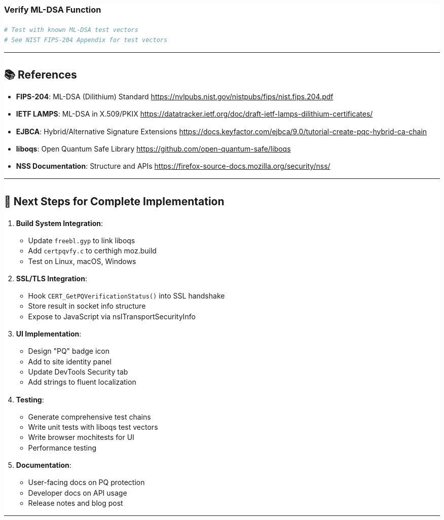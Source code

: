 ### Verify ML-DSA Function

```bash
# Test with known ML-DSA test vectors
# See NIST FIPS-204 Appendix for test vectors
```

---

## 📚 References

- **FIPS-204**: ML-DSA (Dilithium) Standard
  https://nvlpubs.nist.gov/nistpubs/fips/nist.fips.204.pdf

- **IETF LAMPS**: ML-DSA in X.509/PKIX
  https://datatracker.ietf.org/doc/draft-ietf-lamps-dilithium-certificates/

- **EJBCA**: Hybrid/Alternative Signature Extensions
  https://docs.keyfactor.com/ejbca/9.0/tutorial-create-pqc-hybrid-ca-chain

- **liboqs**: Open Quantum Safe Library
  https://github.com/open-quantum-safe/liboqs

- **NSS Documentation**: Structure and APIs
  https://firefox-source-docs.mozilla.org/security/nss/

---

## 🚀 Next Steps for Complete Implementation

1. **Build System Integration**:
   - Update `freebl.gyp` to link liboqs
   - Add `certpqvfy.c` to certhigh moz.build
   - Test on Linux, macOS, Windows

2. **SSL/TLS Integration**:
   - Hook `CERT_GetPQVerificationStatus()` into SSL handshake
   - Store result in socket info structure
   - Expose to JavaScript via nsITransportSecurityInfo

3. **UI Implementation**:
   - Design "PQ" badge icon
   - Add to site identity panel
   - Update DevTools Security tab
   - Add strings to fluent localization

4. **Testing**:
   - Generate comprehensive test chains
   - Write unit tests with liboqs test vectors
   - Write browser mochitests for UI
   - Performance testing

5. **Documentation**:
   - User-facing docs on PQ protection
   - Developer docs on API usage
   - Release notes and blog post

---